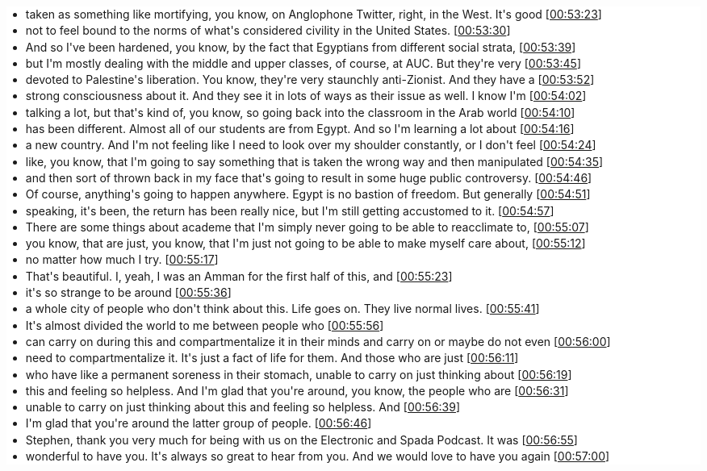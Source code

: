 *  taken as something like mortifying, you know, on Anglophone Twitter, right, in the West. It's good [[00:53:23](https://www.youtube.com/watch?v=dfuP1h86ZYo&t=3203.4599999999996s)]
*  not to feel bound to the norms of what's considered civility in the United States. [[00:53:30](https://www.youtube.com/watch?v=dfuP1h86ZYo&t=3210.42s)]
*  And so I've been hardened, you know, by the fact that Egyptians from different social strata, [[00:53:39](https://www.youtube.com/watch?v=dfuP1h86ZYo&t=3219.3s)]
*  but I'm mostly dealing with the middle and upper classes, of course, at AUC. But they're very [[00:53:45](https://www.youtube.com/watch?v=dfuP1h86ZYo&t=3225.54s)]
*  devoted to Palestine's liberation. You know, they're very staunchly anti-Zionist. And they have a [[00:53:52](https://www.youtube.com/watch?v=dfuP1h86ZYo&t=3232.5s)]
*  strong consciousness about it. And they see it in lots of ways as their issue as well. I know I'm [[00:54:02](https://www.youtube.com/watch?v=dfuP1h86ZYo&t=3242.5s)]
*  talking a lot, but that's kind of, you know, so going back into the classroom in the Arab world [[00:54:10](https://www.youtube.com/watch?v=dfuP1h86ZYo&t=3250.98s)]
*  has been different. Almost all of our students are from Egypt. And so I'm learning a lot about [[00:54:16](https://www.youtube.com/watch?v=dfuP1h86ZYo&t=3256.82s)]
*  a new country. And I'm not feeling like I need to look over my shoulder constantly, or I don't feel [[00:54:24](https://www.youtube.com/watch?v=dfuP1h86ZYo&t=3264.1s)]
*  like, you know, that I'm going to say something that is taken the wrong way and then manipulated [[00:54:35](https://www.youtube.com/watch?v=dfuP1h86ZYo&t=3275.06s)]
*  and then sort of thrown back in my face that's going to result in some huge public controversy. [[00:54:46](https://www.youtube.com/watch?v=dfuP1h86ZYo&t=3286.66s)]
*  Of course, anything's going to happen anywhere. Egypt is no bastion of freedom. But generally [[00:54:51](https://www.youtube.com/watch?v=dfuP1h86ZYo&t=3291.2999999999997s)]
*  speaking, it's been, the return has been really nice, but I'm still getting accustomed to it. [[00:54:57](https://www.youtube.com/watch?v=dfuP1h86ZYo&t=3297.3s)]
*  There are some things about academe that I'm simply never going to be able to reacclimate to, [[00:55:07](https://www.youtube.com/watch?v=dfuP1h86ZYo&t=3307.54s)]
*  you know, that are just, you know, that I'm just not going to be able to make myself care about, [[00:55:12](https://www.youtube.com/watch?v=dfuP1h86ZYo&t=3312.5800000000004s)]
*  no matter how much I try. [[00:55:17](https://www.youtube.com/watch?v=dfuP1h86ZYo&t=3317.7s)]
*  That's beautiful. I, yeah, I was an Amman for the first half of this, and [[00:55:23](https://www.youtube.com/watch?v=dfuP1h86ZYo&t=3323.46s)]
*  it's so strange to be around [[00:55:36](https://www.youtube.com/watch?v=dfuP1h86ZYo&t=3336.58s)]
*  a whole city of people who don't think about this. Life goes on. They live normal lives. [[00:55:41](https://www.youtube.com/watch?v=dfuP1h86ZYo&t=3341.94s)]
*  It's almost divided the world to me between people who [[00:55:56](https://www.youtube.com/watch?v=dfuP1h86ZYo&t=3356.66s)]
*  can carry on during this and compartmentalize it in their minds and carry on or maybe do not even [[00:56:00](https://www.youtube.com/watch?v=dfuP1h86ZYo&t=3360.9s)]
*  need to compartmentalize it. It's just a fact of life for them. And those who are just [[00:56:11](https://www.youtube.com/watch?v=dfuP1h86ZYo&t=3371.38s)]
*  who have like a permanent soreness in their stomach, unable to carry on just thinking about [[00:56:19](https://www.youtube.com/watch?v=dfuP1h86ZYo&t=3379.38s)]
*  this and feeling so helpless. And I'm glad that you're around, you know, the people who are [[00:56:31](https://www.youtube.com/watch?v=dfuP1h86ZYo&t=3391.1400000000003s)]
*  unable to carry on just thinking about this and feeling so helpless. And [[00:56:39](https://www.youtube.com/watch?v=dfuP1h86ZYo&t=3399.46s)]
*  I'm glad that you're around the latter group of people. [[00:56:46](https://www.youtube.com/watch?v=dfuP1h86ZYo&t=3406.5800000000004s)]
*  Stephen, thank you very much for being with us on the Electronic and Spada Podcast. It was [[00:56:55](https://www.youtube.com/watch?v=dfuP1h86ZYo&t=3415.2200000000003s)]
*  wonderful to have you. It's always so great to hear from you. And we would love to have you again [[00:57:00](https://www.youtube.com/watch?v=dfuP1h86ZYo&t=3420.5800000000004s)]
